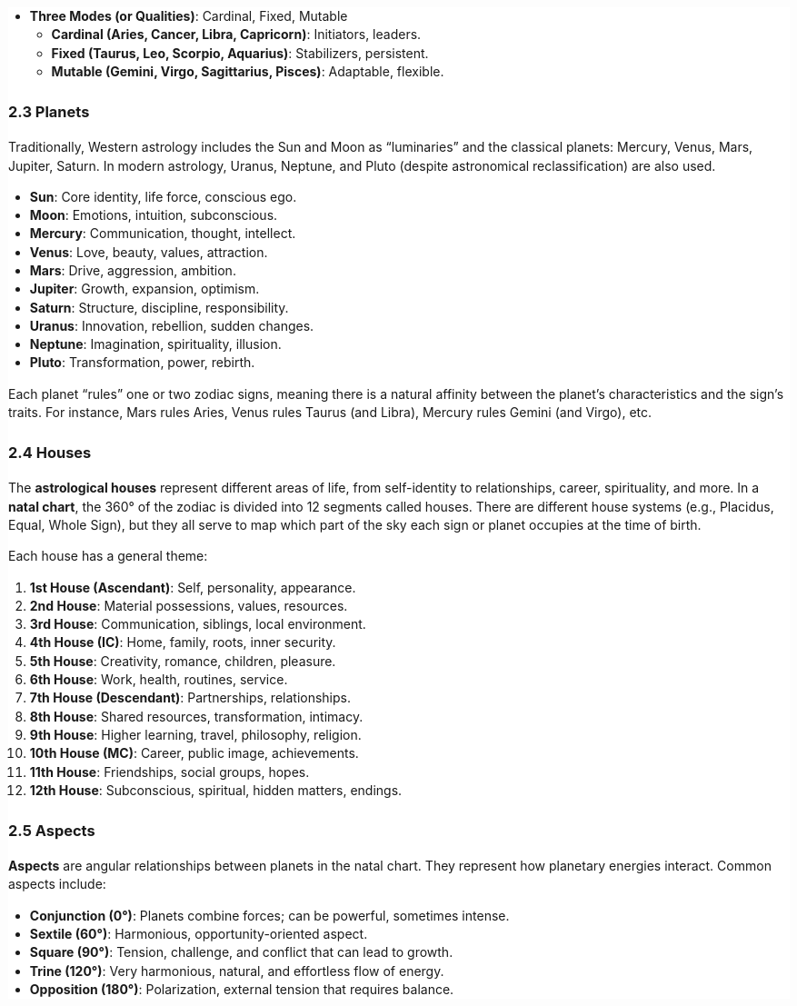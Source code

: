 - **Three Modes (or Qualities)**: Cardinal, Fixed, Mutable
  - **Cardinal (Aries, Cancer, Libra, Capricorn)**: Initiators, leaders.
  - **Fixed (Taurus, Leo, Scorpio, Aquarius)**: Stabilizers, persistent.
  - **Mutable (Gemini, Virgo, Sagittarius, Pisces)**: Adaptable, flexible.

### 2.3 Planets

Traditionally, Western astrology includes the Sun and Moon as “luminaries” and the classical planets: Mercury, Venus, Mars, Jupiter, Saturn. In modern astrology, Uranus, Neptune, and Pluto (despite astronomical reclassification) are also used.

- **Sun**: Core identity, life force, conscious ego.
- **Moon**: Emotions, intuition, subconscious.
- **Mercury**: Communication, thought, intellect.
- **Venus**: Love, beauty, values, attraction.
- **Mars**: Drive, aggression, ambition.
- **Jupiter**: Growth, expansion, optimism.
- **Saturn**: Structure, discipline, responsibility.
- **Uranus**: Innovation, rebellion, sudden changes.
- **Neptune**: Imagination, spirituality, illusion.
- **Pluto**: Transformation, power, rebirth.

Each planet “rules” one or two zodiac signs, meaning there is a natural affinity between the planet’s characteristics and the sign’s traits. For instance, Mars rules Aries, Venus rules Taurus (and Libra), Mercury rules Gemini (and Virgo), etc.

### 2.4 Houses

The **astrological houses** represent different areas of life, from self-identity to relationships, career, spirituality, and more. In a **natal chart**, the 360° of the zodiac is divided into 12 segments called houses. There are different house systems (e.g., Placidus, Equal, Whole Sign), but they all serve to map which part of the sky each sign or planet occupies at the time of birth.

Each house has a general theme:

1. **1st House (Ascendant)**: Self, personality, appearance.
2. **2nd House**: Material possessions, values, resources.
3. **3rd House**: Communication, siblings, local environment.
4. **4th House (IC)**: Home, family, roots, inner security.
5. **5th House**: Creativity, romance, children, pleasure.
6. **6th House**: Work, health, routines, service.
7. **7th House (Descendant)**: Partnerships, relationships.
8. **8th House**: Shared resources, transformation, intimacy.
9. **9th House**: Higher learning, travel, philosophy, religion.
10. **10th House (MC)**: Career, public image, achievements.
11. **11th House**: Friendships, social groups, hopes.
12. **12th House**: Subconscious, spiritual, hidden matters, endings.

### 2.5 Aspects

**Aspects** are angular relationships between planets in the natal chart. They represent how planetary energies interact. Common aspects include:

- **Conjunction (0°)**: Planets combine forces; can be powerful, sometimes intense.
- **Sextile (60°)**: Harmonious, opportunity-oriented aspect.
- **Square (90°)**: Tension, challenge, and conflict that can lead to growth.
- **Trine (120°)**: Very harmonious, natural, and effortless flow of energy.
- **Opposition (180°)**: Polarization, external tension that requires balance.
